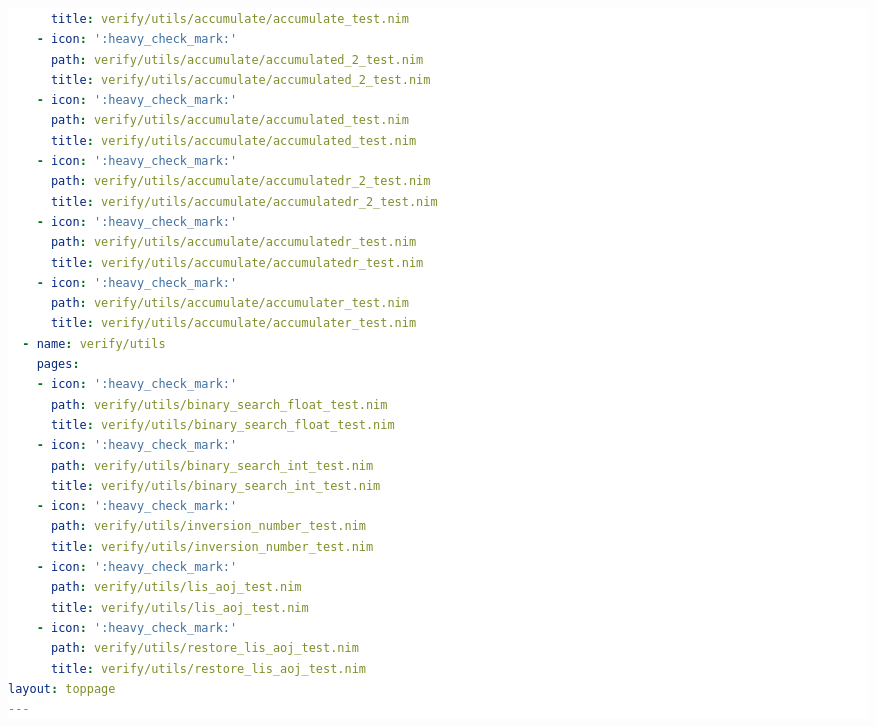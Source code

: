 ```yaml
      title: verify/utils/accumulate/accumulate_test.nim
    - icon: ':heavy_check_mark:'
      path: verify/utils/accumulate/accumulated_2_test.nim
      title: verify/utils/accumulate/accumulated_2_test.nim
    - icon: ':heavy_check_mark:'
      path: verify/utils/accumulate/accumulated_test.nim
      title: verify/utils/accumulate/accumulated_test.nim
    - icon: ':heavy_check_mark:'
      path: verify/utils/accumulate/accumulatedr_2_test.nim
      title: verify/utils/accumulate/accumulatedr_2_test.nim
    - icon: ':heavy_check_mark:'
      path: verify/utils/accumulate/accumulatedr_test.nim
      title: verify/utils/accumulate/accumulatedr_test.nim
    - icon: ':heavy_check_mark:'
      path: verify/utils/accumulate/accumulater_test.nim
      title: verify/utils/accumulate/accumulater_test.nim
  - name: verify/utils
    pages:
    - icon: ':heavy_check_mark:'
      path: verify/utils/binary_search_float_test.nim
      title: verify/utils/binary_search_float_test.nim
    - icon: ':heavy_check_mark:'
      path: verify/utils/binary_search_int_test.nim
      title: verify/utils/binary_search_int_test.nim
    - icon: ':heavy_check_mark:'
      path: verify/utils/inversion_number_test.nim
      title: verify/utils/inversion_number_test.nim
    - icon: ':heavy_check_mark:'
      path: verify/utils/lis_aoj_test.nim
      title: verify/utils/lis_aoj_test.nim
    - icon: ':heavy_check_mark:'
      path: verify/utils/restore_lis_aoj_test.nim
      title: verify/utils/restore_lis_aoj_test.nim
layout: toppage
---
```

